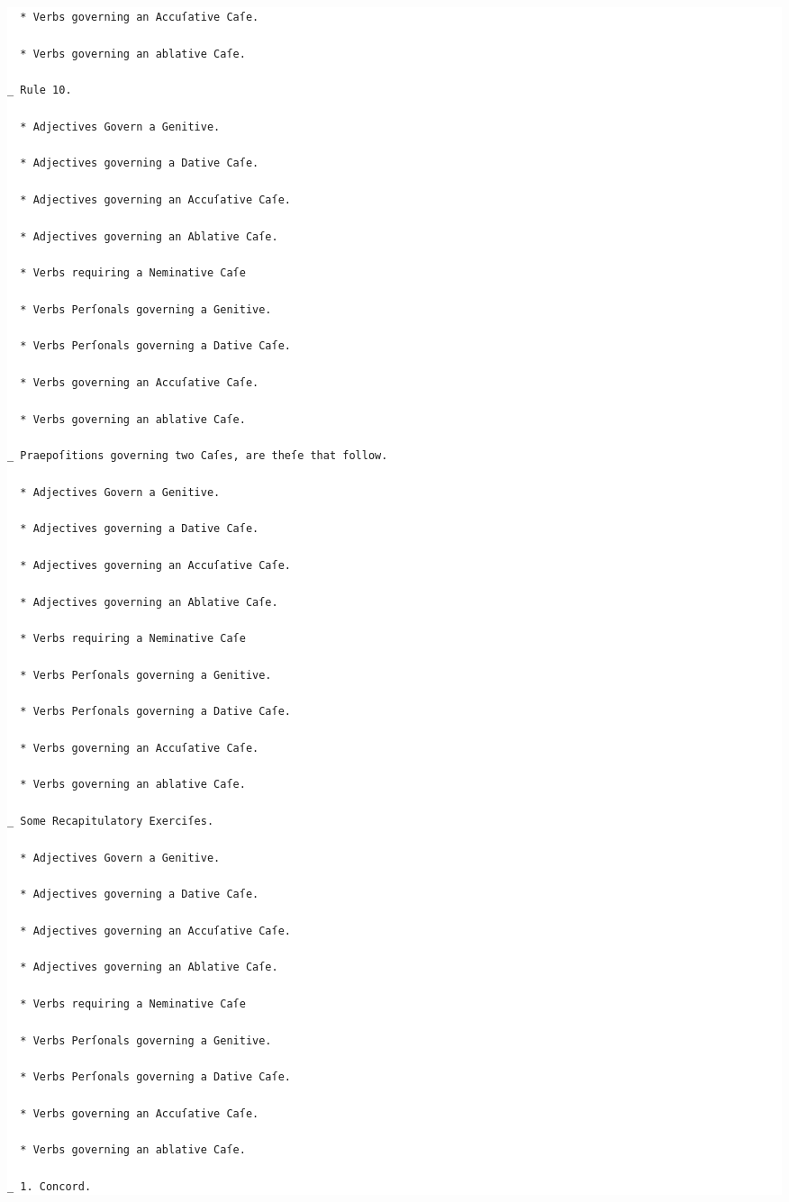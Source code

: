       * Verbs governing an Accuſative Caſe.

      * Verbs governing an ablative Caſe.

    _ Rule 10.

      * Adjectives Govern a Genitive.

      * Adjectives governing a Dative Caſe.

      * Adjectives governing an Accuſative Caſe.

      * Adjectives governing an Ablative Caſe.

      * Verbs requiring a Neminative Caſe

      * Verbs Perſonals governing a Genitive.

      * Verbs Perſonals governing a Dative Caſe.

      * Verbs governing an Accuſative Caſe.

      * Verbs governing an ablative Caſe.

    _ Praepoſitions governing two Caſes, are theſe that follow.

      * Adjectives Govern a Genitive.

      * Adjectives governing a Dative Caſe.

      * Adjectives governing an Accuſative Caſe.

      * Adjectives governing an Ablative Caſe.

      * Verbs requiring a Neminative Caſe

      * Verbs Perſonals governing a Genitive.

      * Verbs Perſonals governing a Dative Caſe.

      * Verbs governing an Accuſative Caſe.

      * Verbs governing an ablative Caſe.

    _ Some Recapitulatory Exerciſes.

      * Adjectives Govern a Genitive.

      * Adjectives governing a Dative Caſe.

      * Adjectives governing an Accuſative Caſe.

      * Adjectives governing an Ablative Caſe.

      * Verbs requiring a Neminative Caſe

      * Verbs Perſonals governing a Genitive.

      * Verbs Perſonals governing a Dative Caſe.

      * Verbs governing an Accuſative Caſe.

      * Verbs governing an ablative Caſe.

    _ 1. Concord.
